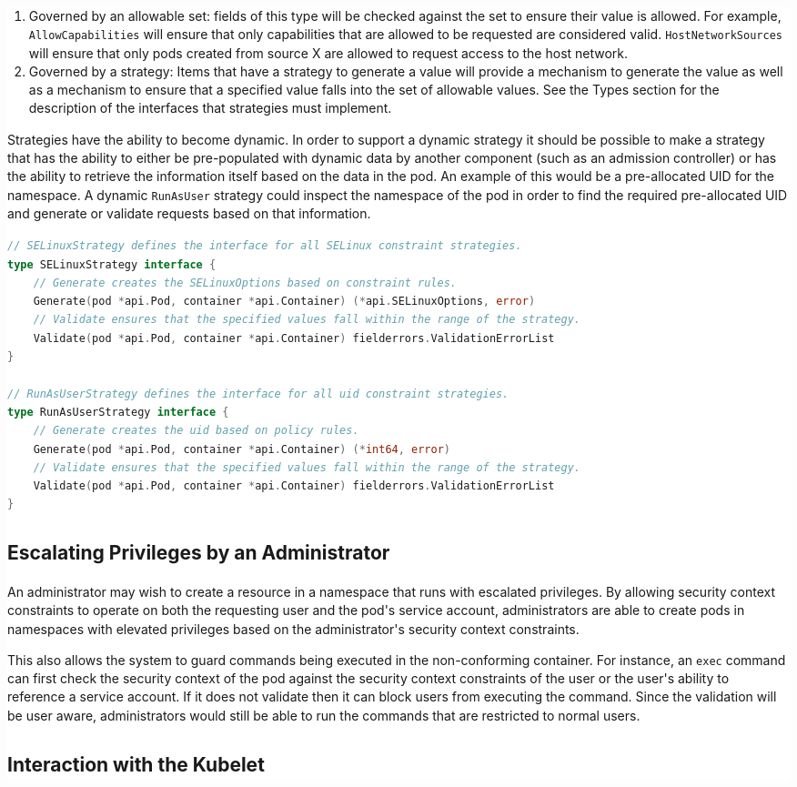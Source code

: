 1.  Governed by an allowable set: fields of this type will be checked against the set to ensure
their value is allowed.  For example, `AllowCapabilities` will ensure that only capabilities
that are allowed to be requested are considered valid.  `HostNetworkSources` will ensure that
only pods created from source X are allowed to request access to the host network.
1.  Governed by a strategy: Items that have a strategy to generate a value will provide a
mechanism to generate the value as well as a mechanism to ensure that a specified value falls into
the set of allowable values.  See the Types section for the description of the interfaces that
strategies must implement.

Strategies have the ability to become dynamic.  In order to support a dynamic strategy it should be
possible to make a strategy that has the ability to either be pre-populated with dynamic data by
another component (such as an admission controller) or has the ability to retrieve the information
itself based on the data in the pod.  An example of this would be a pre-allocated UID for the namespace.
A dynamic `RunAsUser` strategy could inspect the namespace of the pod in order to find the required pre-allocated
UID and generate or validate requests based on that information.


```go
// SELinuxStrategy defines the interface for all SELinux constraint strategies.
type SELinuxStrategy interface {
	// Generate creates the SELinuxOptions based on constraint rules.
	Generate(pod *api.Pod, container *api.Container) (*api.SELinuxOptions, error)
	// Validate ensures that the specified values fall within the range of the strategy.
	Validate(pod *api.Pod, container *api.Container) fielderrors.ValidationErrorList
}

// RunAsUserStrategy defines the interface for all uid constraint strategies.
type RunAsUserStrategy interface {
	// Generate creates the uid based on policy rules.
	Generate(pod *api.Pod, container *api.Container) (*int64, error)
	// Validate ensures that the specified values fall within the range of the strategy.
	Validate(pod *api.Pod, container *api.Container) fielderrors.ValidationErrorList
}
```

## Escalating Privileges by an Administrator

An administrator may wish to create a resource in a namespace that runs with
escalated privileges.   By allowing security context
constraints to operate on both the requesting user and the pod's service account, administrators are able to
create pods in namespaces with elevated privileges based on the administrator's security context
constraints.

This also allows the system to guard commands being executed in the non-conforming container.  For
instance, an `exec` command can first check the security context of the pod against the security
context constraints of the user or the user's ability to reference a service account.
If it does not validate then it can block users from executing the command.  Since the validation
will be user aware, administrators would still be able to run the commands that are restricted to normal users.

## Interaction with the Kubelet
